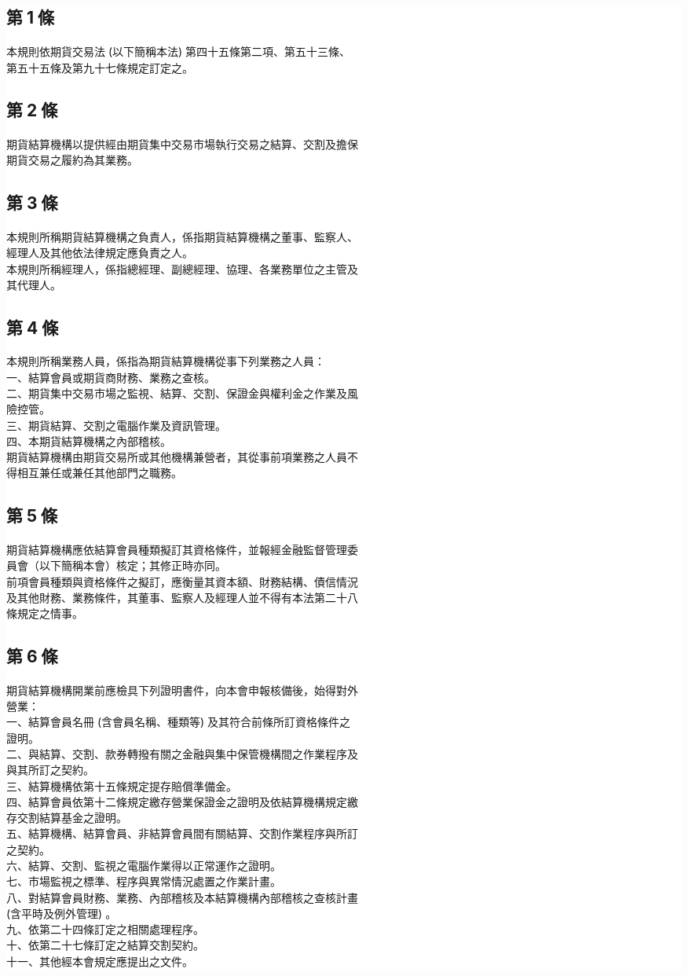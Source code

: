 第 1 條
-------
本規則依期貨交易法 (以下簡稱本法) 第四十五條第二項、第五十三條、  
第五十五條及第九十七條規定訂定之。

第 2 條
-------
期貨結算機構以提供經由期貨集中交易市場執行交易之結算、交割及擔保  
期貨交易之履約為其業務。

第 3 條
-------
本規則所稱期貨結算機構之負責人，係指期貨結算機構之董事、監察人、  
經理人及其他依法律規定應負責之人。  
本規則所稱經理人，係指總經理、副總經理、協理、各業務單位之主管及  
其代理人。

第 4 條
-------
本規則所稱業務人員，係指為期貨結算機構從事下列業務之人員：  
一、結算會員或期貨商財務、業務之查核。  
二、期貨集中交易市場之監視、結算、交割、保證金與權利金之作業及風  
    險控管。  
三、期貨結算、交割之電腦作業及資訊管理。  
四、本期貨結算機構之內部稽核。  
期貨結算機構由期貨交易所或其他機構兼營者，其從事前項業務之人員不  
得相互兼任或兼任其他部門之職務。

第 5 條
-------
期貨結算機構應依結算會員種類擬訂其資格條件，並報經金融監督管理委  
員會（以下簡稱本會）核定；其修正時亦同。  
前項會員種類與資格條件之擬訂，應衡量其資本額、財務結構、債信情況  
及其他財務、業務條件，其董事、監察人及經理人並不得有本法第二十八  
條規定之情事。

第 6 條
-------
期貨結算機構開業前應檢具下列證明書件，向本會申報核備後，始得對外  
營業：  
一、結算會員名冊 (含會員名稱、種類等) 及其符合前條所訂資格條件之  
    證明。  
二、與結算、交割、款券轉撥有關之金融與集中保管機構間之作業程序及  
    與其所訂之契約。  
三、結算機構依第十五條規定提存賠償準備金。  
四、結算會員依第十二條規定繳存營業保證金之證明及依結算機構規定繳  
    存交割結算基金之證明。  
五、結算機構、結算會員、非結算會員間有關結算、交割作業程序與所訂  
    之契約。  
六、結算、交割、監視之電腦作業得以正常運作之證明。  
七、市場監視之標準、程序與異常情況處置之作業計畫。  
八、對結算會員財務、業務、內部稽核及本結算機構內部稽核之查核計畫  
     (含平時及例外管理) 。  
九、依第二十四條訂定之相關處理程序。  
十、依第二十七條訂定之結算交割契約。  
十一、其他經本會規定應提出之文件。
